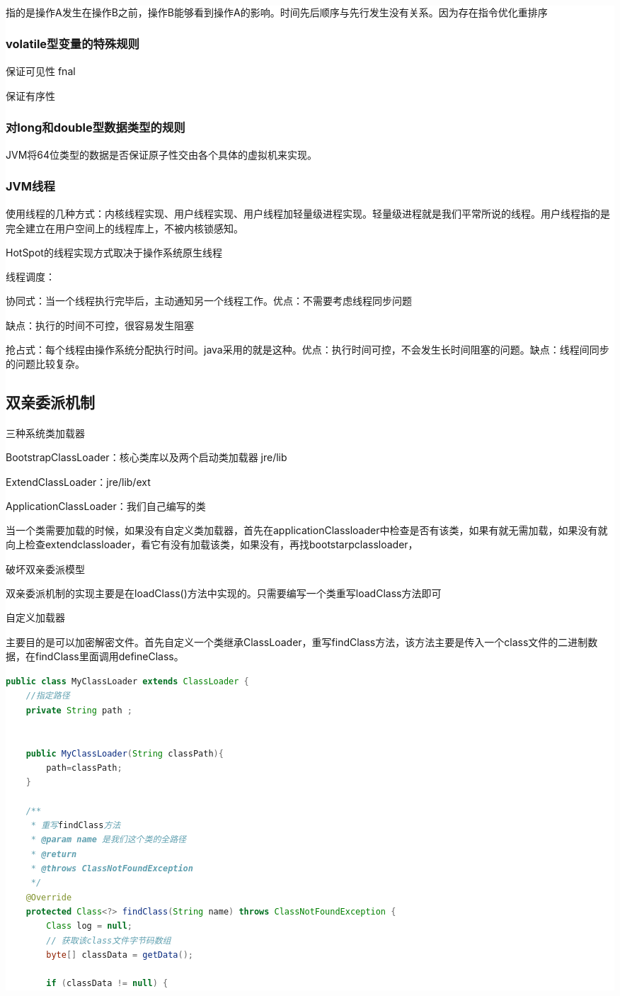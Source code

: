 指的是操作A发生在操作B之前，操作B能够看到操作A的影响。时间先后顺序与先行发生没有关系。因为存在指令优化重排序

### volatile型变量的特殊规则

保证可见性 fnal 

保证有序性  

### 对long和double型数据类型的规则

JVM将64位类型的数据是否保证原子性交由各个具体的虚拟机来实现。

### JVM线程

使用线程的几种方式：内核线程实现、用户线程实现、用户线程加轻量级进程实现。轻量级进程就是我们平常所说的线程。用户线程指的是完全建立在用户空间上的线程库上，不被内核锁感知。

HotSpot的线程实现方式取决于操作系统原生线程

线程调度：

协同式：当一个线程执行完毕后，主动通知另一个线程工作。优点：不需要考虑线程同步问题

缺点：执行的时间不可控，很容易发生阻塞

抢占式：每个线程由操作系统分配执行时间。java采用的就是这种。优点：执行时间可控，不会发生长时间阻塞的问题。缺点：线程间同步的问题比较复杂。

## 双亲委派机制

三种系统类加载器

BootstrapClassLoader：核心类库以及两个启动类加载器 jre/lib

ExtendClassLoader：jre/lib/ext

ApplicationClassLoader：我们自己编写的类

当一个类需要加载的时候，如果没有自定义类加载器，首先在applicationClassloader中检查是否有该类，如果有就无需加载，如果没有就向上检查extendclassloader，看它有没有加载该类，如果没有，再找bootstarpclassloader，

破坏双亲委派模型

双亲委派机制的实现主要是在loadClass()方法中实现的。只需要编写一个类重写loadClass方法即可

自定义加载器

主要目的是可以加密解密文件。首先自定义一个类继承ClassLoader，重写findClass方法，该方法主要是传入一个class文件的二进制数据，在findClass里面调用defineClass。

```java
public class MyClassLoader extends ClassLoader {
    //指定路径
    private String path ;
 

    public MyClassLoader(String classPath){
        path=classPath;
    }
 
    /**
     * 重写findClass方法
     * @param name 是我们这个类的全路径
     * @return
     * @throws ClassNotFoundException
     */
    @Override
    protected Class<?> findClass(String name) throws ClassNotFoundException {
        Class log = null;
        // 获取该class文件字节码数组
        byte[] classData = getData();
 
        if (classData != null) {
```